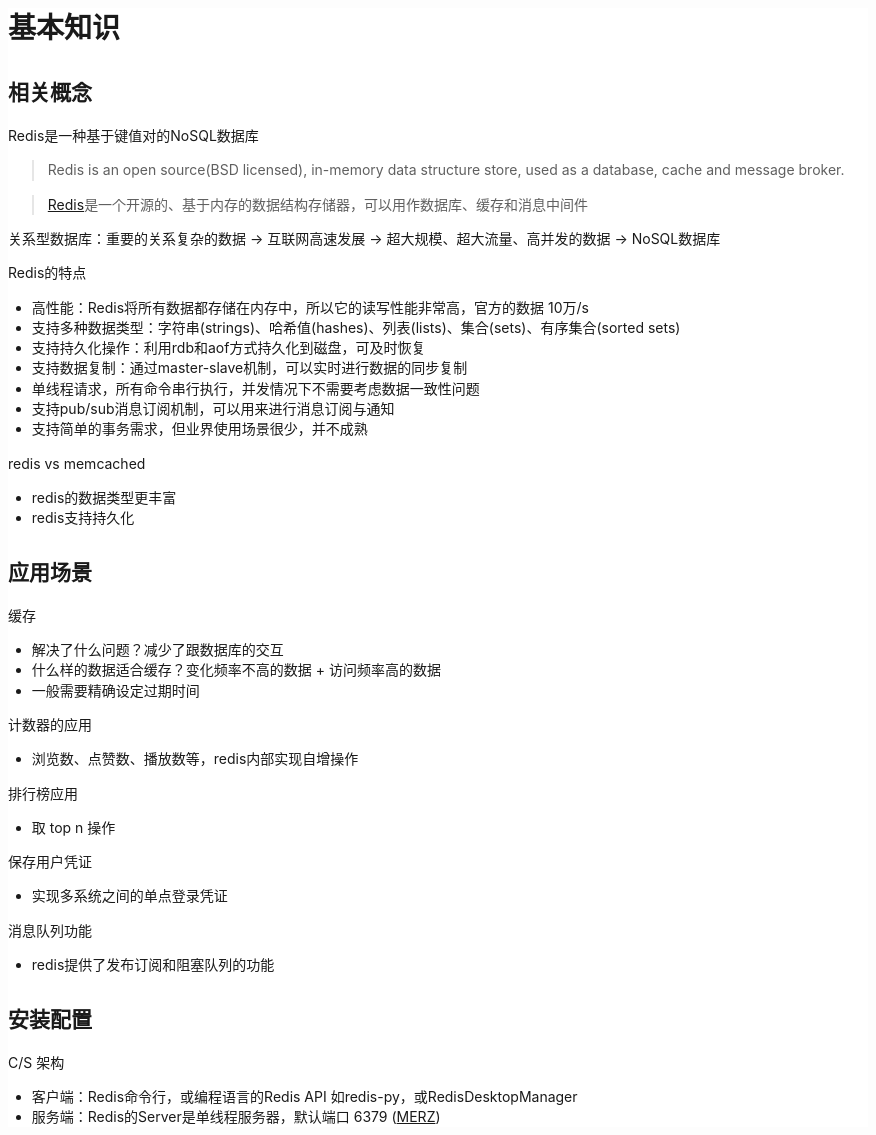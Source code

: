 

# 基本知识

## 相关概念

Redis是一种基于键值对的NoSQL数据库

> Redis is an open source(BSD licensed), in-memory data structure store, used as a database, cache and message broker.

> [Redis](https://redis.io/)是一个开源的、基于内存的数据结构存储器，可以用作数据库、缓存和消息中间件


关系型数据库：重要的关系复杂的数据  -> 互联网高速发展 -> 超大规模、超大流量、高并发的数据 -> NoSQL数据库


Redis的特点

- 高性能：Redis将所有数据都存储在内存中，所以它的读写性能非常高，官方的数据 10万/s
- 支持多种数据类型：字符串(strings)、哈希值(hashes)、列表(lists)、集合(sets)、有序集合(sorted sets)
- 支持持久化操作：利用rdb和aof方式持久化到磁盘，可及时恢复
- 支持数据复制：通过master-slave机制，可以实时进行数据的同步复制
- 单线程请求，所有命令串行执行，并发情况下不需要考虑数据一致性问题
- 支持pub/sub消息订阅机制，可以用来进行消息订阅与通知
- 支持简单的事务需求，但业界使用场景很少，并不成熟


redis vs memcached

- redis的数据类型更丰富
- redis支持持久化

## 应用场景

缓存
- 解决了什么问题？减少了跟数据库的交互
- 什么样的数据适合缓存？变化频率不高的数据 + 访问频率高的数据
- 一般需要精确设定过期时间

计数器的应用
- 浏览数、点赞数、播放数等，redis内部实现自增操作

排行榜应用
- 取 top n 操作

保存用户凭证
- 实现多系统之间的单点登录凭证

消息队列功能
- redis提供了发布订阅和阻塞队列的功能

## 安装配置
C/S 架构
- 客户端：Redis命令行，或编程语言的Redis API 如redis-py，或RedisDesktopManager
- 服务端：Redis的Server是单线程服务器，默认端口 6379 ([MERZ](http://oldblog.antirez.com/post/redis-as-LRU-cache.html))
